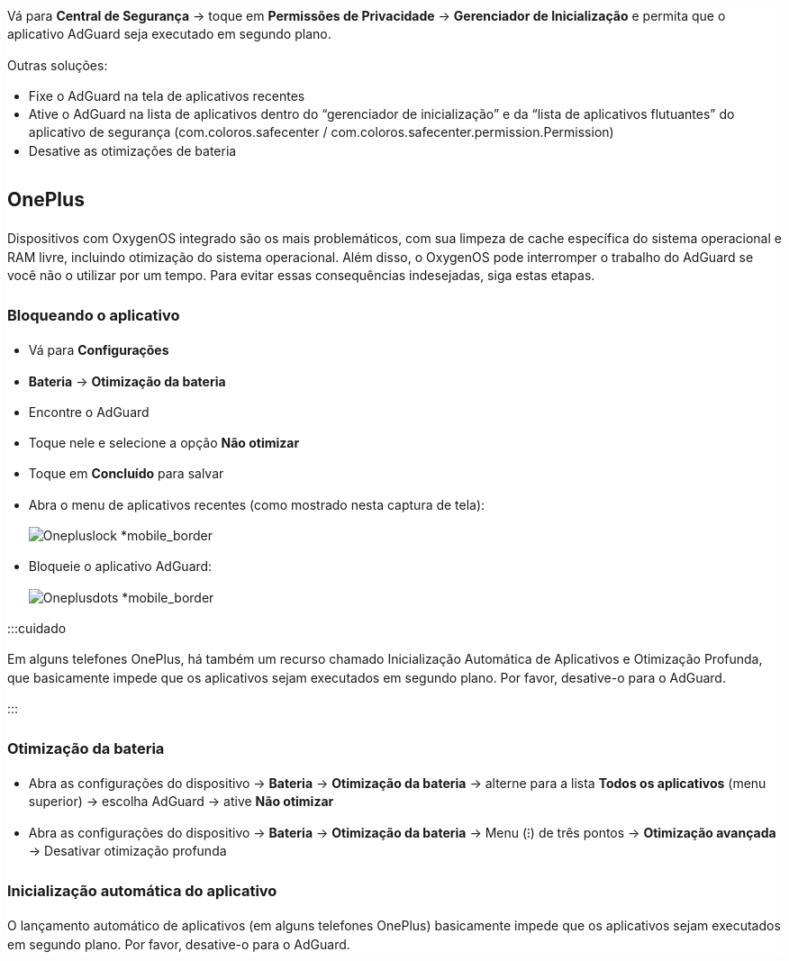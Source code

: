 Vá para **Central de Segurança** → toque em **Permissões de Privacidade** → **Gerenciador de Inicialização** e permita que o aplicativo AdGuard seja executado em segundo plano.

Outras soluções:

- Fixe o AdGuard na tela de aplicativos recentes
- Ative o AdGuard na lista de aplicativos dentro do “gerenciador de inicialização” e da “lista de aplicativos flutuantes” do aplicativo de segurança (com.coloros.safecenter / com.coloros.safecenter.permission.Permission)
- Desative as otimizações de bateria

## OnePlus

Dispositivos com OxygenOS integrado são os mais problemáticos, com sua limpeza de cache específica do sistema operacional e RAM livre, incluindo otimização do sistema operacional. Além disso, o OxygenOS pode interromper o trabalho do AdGuard se você não o utilizar por um tempo. Para evitar essas consequências indesejadas, siga estas etapas.

### Bloqueando o aplicativo

- Vá para **Configurações**

- **Bateria** → **Otimização da bateria**

- Encontre o AdGuard

- Toque nele e selecione a opção **Não otimizar**

- Toque em **Concluído** para salvar

- Abra o menu de aplicativos recentes (como mostrado nesta captura de tela):

    ![Onepluslock *mobile_border](https://cdn.adtidy.org/public/Adguard/kb/PicturesEN/android/onepluslock.png)

- Bloqueie o aplicativo AdGuard:

    ![Oneplusdots *mobile_border](https://cdn.adtidy.org/public/Adguard/kb/PicturesEN/android/oneplusdots.png)

:::cuidado

Em alguns telefones OnePlus, há também um recurso chamado Inicialização Automática de Aplicativos e Otimização Profunda, que basicamente impede que os aplicativos sejam executados em segundo plano. Por favor, desative-o para o AdGuard.

:::

### Otimização da bateria

- Abra as configurações do dispositivo → **Bateria** → **Otimização da bateria** → alterne para a lista **Todos os aplicativos** (menu superior) → escolha AdGuard → ative **Não otimizar**

- Abra as configurações do dispositivo → **Bateria** → **Otimização da bateria** → Menu (⁝) de três pontos → **Otimização avançada** → Desativar otimização profunda

### Inicialização automática do aplicativo

O lançamento automático de aplicativos (em alguns telefones OnePlus) basicamente impede que os aplicativos sejam executados em segundo plano. Por favor, desative-o para o AdGuard.
